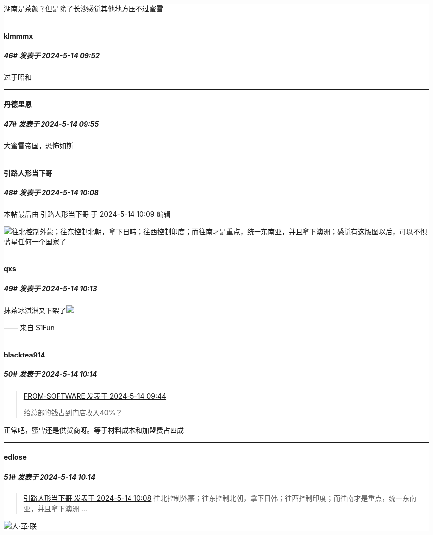 湖南是茶颜？但是除了长沙感觉其他地方压不过蜜雪


*****

####  klmmmx  
##### 46#       发表于 2024-5-14 09:52

过于昭和

*****

####  丹德里恩  
##### 47#       发表于 2024-5-14 09:55

大蜜雪帝国，恐怖如斯


*****

####  引路人形当下哥  
##### 48#       发表于 2024-5-14 10:08

 本帖最后由 引路人形当下哥 于 2024-5-14 10:09 编辑 

<img src="https://static.saraba1st.com/image/smiley/face2017/067.png" referrerpolicy="no-referrer">往北控制外蒙；往东控制北朝，拿下日韩；往西控制印度；而往南才是重点，统一东南亚，并且拿下澳洲；感觉有这版图以后，可以不惧蓝星任何一个国家了


*****

####  qxs  
##### 49#       发表于 2024-5-14 10:13

抹茶冰淇淋又下架了<img src="https://static.saraba1st.com/image/smiley/face2017/126.png" referrerpolicy="no-referrer">

—— 来自 [S1Fun](https://s1fun.koalcat.com)

*****

####  blacktea914  
##### 50#       发表于 2024-5-14 10:14

<blockquote><a href="httphttps://bbs.saraba1st.com/2b/forum.php?mod=redirect&amp;goto=findpost&amp;pid=64912917&amp;ptid=2183652" target="_blank">FROM-SOFTWARE 发表于 2024-5-14 09:44</a>

给总部的钱占到门店收入40%？</blockquote>
正常吧，蜜雪还是供货商呀。等于材料成本和加盟费占四成

*****

####  edlose  
##### 51#       发表于 2024-5-14 10:14

<blockquote><a href="httphttps://bbs.saraba1st.com/2b/forum.php?mod=redirect&amp;goto=findpost&amp;pid=64913195&amp;ptid=2183652" target="_blank">引路人形当下哥 发表于 2024-5-14 10:08</a>
往北控制外蒙；往东控制北朝，拿下日韩；往西控制印度；而往南才是重点，统一东南亚，并且拿下澳洲 ...</blockquote>
<img src="https://static.saraba1st.com/image/smiley/face2017/067.png" referrerpolicy="no-referrer">人·革·联

